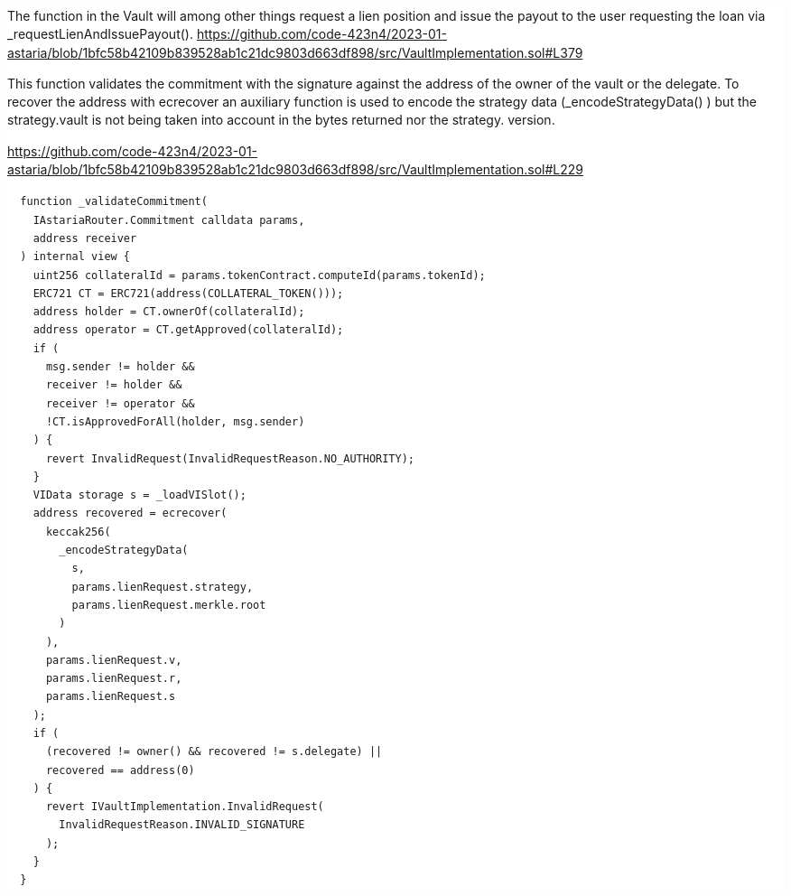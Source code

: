 ```solidity
```



The function in the Vault will among other things request a lien position and issue the payout to the user requesting the loan via
_requestLienAndIssuePayout().
https://github.com/code-423n4/2023-01-astaria/blob/1bfc58b42109b839528ab1c21dc9803d663df898/src/VaultImplementation.sol#L379

This function validates the commitment with the signature against the address of the owner of the vault or the delegate.
To recover the address with ecrecover an auxiliary function is used to encode the strategy data (_encodeStrategyData() )  but the strategy.vault is not being taken into account in the bytes returned nor the strategy. version.

https://github.com/code-423n4/2023-01-astaria/blob/1bfc58b42109b839528ab1c21dc9803d663df898/src/VaultImplementation.sol#L229


```solidity
  function _validateCommitment( 
    IAstariaRouter.Commitment calldata params,
    address receiver
  ) internal view {
    uint256 collateralId = params.tokenContract.computeId(params.tokenId); 
    ERC721 CT = ERC721(address(COLLATERAL_TOKEN()));   
    address holder = CT.ownerOf(collateralId);
    address operator = CT.getApproved(collateralId);
    if (
      msg.sender != holder &&
      receiver != holder && 
      receiver != operator &&
      !CT.isApprovedForAll(holder, msg.sender)
    ) {
      revert InvalidRequest(InvalidRequestReason.NO_AUTHORITY);
    }
    VIData storage s = _loadVISlot();
    address recovered = ecrecover(
      keccak256(
        _encodeStrategyData(
          s,
          params.lienRequest.strategy,     
          params.lienRequest.merkle.root    
        )
      ),
      params.lienRequest.v,
      params.lienRequest.r,
      params.lienRequest.s
    );
    if (
      (recovered != owner() && recovered != s.delegate) ||
      recovered == address(0)
    ) {
      revert IVaultImplementation.InvalidRequest(
        InvalidRequestReason.INVALID_SIGNATURE
      );
    }
  }
```
